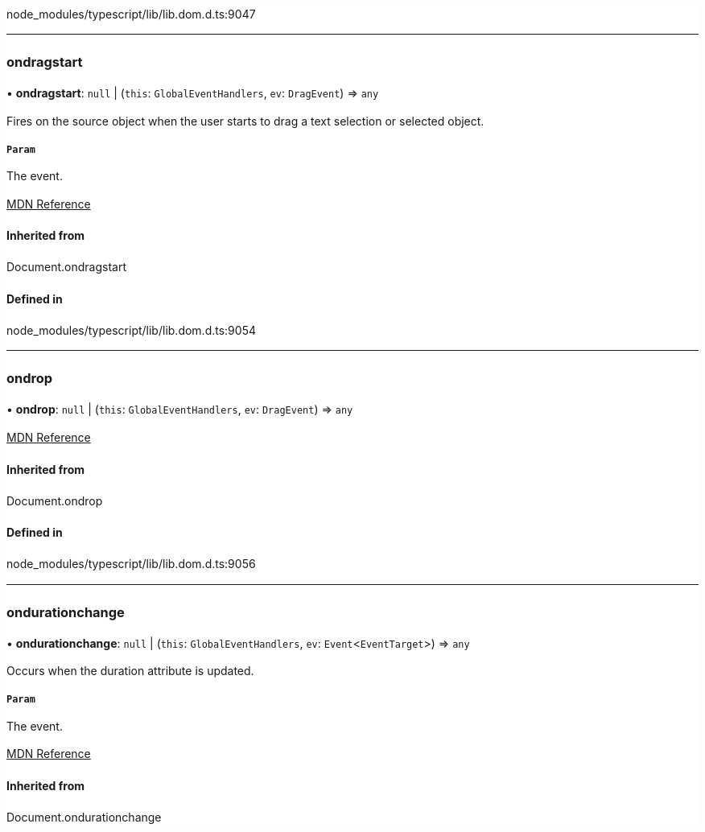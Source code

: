 node_modules/typescript/lib/lib.dom.d.ts:9047

___

### ondragstart

• **ondragstart**: ``null`` \| (`this`: `GlobalEventHandlers`, `ev`: `DragEvent`) => `any`

Fires on the source object when the user starts to drag a text selection or selected object.

**`Param`**

The event.

[MDN Reference](https://developer.mozilla.org/docs/Web/API/HTMLElement/dragstart_event)

#### Inherited from

Document.ondragstart

#### Defined in

node_modules/typescript/lib/lib.dom.d.ts:9054

___

### ondrop

• **ondrop**: ``null`` \| (`this`: `GlobalEventHandlers`, `ev`: `DragEvent`) => `any`

[MDN Reference](https://developer.mozilla.org/docs/Web/API/HTMLElement/drop_event)

#### Inherited from

Document.ondrop

#### Defined in

node_modules/typescript/lib/lib.dom.d.ts:9056

___

### ondurationchange

• **ondurationchange**: ``null`` \| (`this`: `GlobalEventHandlers`, `ev`: `Event`\<`EventTarget`\>) => `any`

Occurs when the duration attribute is updated.

**`Param`**

The event.

[MDN Reference](https://developer.mozilla.org/docs/Web/API/HTMLMediaElement/durationchange_event)

#### Inherited from

Document.ondurationchange
